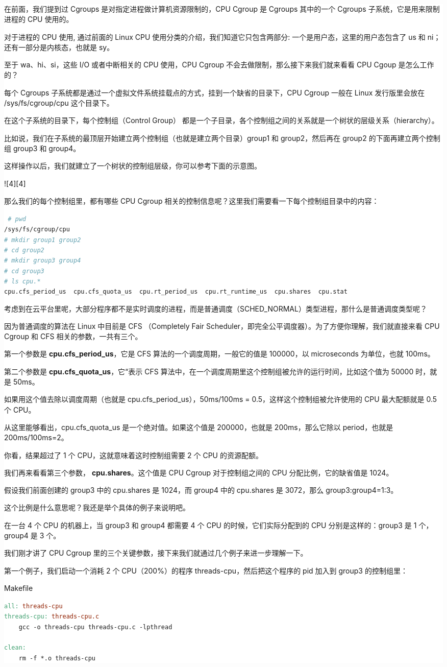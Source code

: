 在前面，我们提到过 Cgroups 是对指定进程做计算机资源限制的，CPU  Cgroup 是 Cgroups 其中的一个 Cgroups 子系统，它是用来限制进程的 CPU 使用的。

对于进程的 CPU 使用, 通过前面的 Linux CPU 使用分类的介绍，我们知道它只包含两部分: 一个是用户态，这里的用户态包含了 us 和 ni；还有一部分是内核态，也就是 sy。

至于 wa、hi、si，这些 I/O 或者中断相关的 CPU 使用，CPU Cgroup 不会去做限制，那么接下来我们就来看看 CPU  Cgoup 是怎么工作的？

每个 Cgroups 子系统都是通过一个虚拟文件系统挂载点的方式，挂到一个缺省的目录下，CPU  Cgroup 一般在 Linux 发行版里会放在 /sys/fs/cgroup/cpu 这个目录下。

在这个子系统的目录下，每个控制组（Control Group） 都是一个子目录，各个控制组之间的关系就是一个树状的层级关系（hierarchy）。

比如说，我们在子系统的最顶层开始建立两个控制组（也就是建立两个目录）group1 和 group2，然后再在 group2 的下面再建立两个控制组 group3 和 group4。

这样操作以后，我们就建立了一个树状的控制组层级，你可以参考下面的示意图。

![4][4]

那么我们的每个控制组里，都有哪些 CPU  Cgroup 相关的控制信息呢？这里我们需要看一下每个控制组目录中的内容：

```bash
 # pwd
/sys/fs/cgroup/cpu
# mkdir group1 group2
# cd group2
# mkdir group3 group4
# cd group3
# ls cpu.*
cpu.cfs_period_us  cpu.cfs_quota_us  cpu.rt_period_us  cpu.rt_runtime_us  cpu.shares  cpu.stat 
```

考虑到在云平台里呢，大部分程序都不是实时调度的进程，而是普通调度（SCHED_NORMAL）类型进程，那什么是普通调度类型呢？

因为普通调度的算法在 Linux 中目前是 CFS （Completely Fair Scheduler，即完全公平调度器）。为了方便你理解，我们就直接来看 CPU Cgroup 和 CFS 相关的参数，一共有三个。

第一个参数是 **cpu.cfs_period_us**，它是 CFS 算法的一个调度周期，一般它的值是 100000，以 microseconds 为单位，也就 100ms。

第二个参数是 **cpu.cfs_quota_us**，它“表示 CFS 算法中，在一个调度周期里这个控制组被允许的运行时间，比如这个值为 50000 时，就是 50ms。

如果用这个值去除以调度周期（也就是 cpu.cfs_period_us），50ms/100ms = 0.5，这样这个控制组被允许使用的 CPU 最大配额就是 0.5 个 CPU。

从这里能够看出，cpu.cfs_quota_us 是一个绝对值。如果这个值是 200000，也就是 200ms，那么它除以 period，也就是 200ms/100ms=2。

你看，结果超过了 1 个 CPU，这就意味着这时控制组需要 2 个 CPU 的资源配额。

我们再来看看第三个参数， **cpu.shares**。这个值是 CPU  Cgroup 对于控制组之间的 CPU 分配比例，它的缺省值是 1024。

假设我们前面创建的 group3 中的 cpu.shares 是 1024，而 group4 中的 cpu.shares 是 3072，那么 group3:group4=1:3。

这个比例是什么意思呢？我还是举个具体的例子来说明吧。

在一台 4 个 CPU 的机器上，当 group3 和 group4 都需要 4 个 CPU 的时候，它们实际分配到的 CPU 分别是这样的：group3 是 1 个，group4 是 3 个。

我们刚才讲了 CPU Cgroup 里的三个关键参数，接下来我们就通过几个例子来进一步理解一下。

第一个例子，我们启动一个消耗 2 个 CPU（200%）的程序 threads-cpu，然后把这个程序的 pid 加入到 group3 的控制组里：

Makefile

```Makefile
all: threads-cpu
threads-cpu: threads-cpu.c
	gcc -o threads-cpu threads-cpu.c -lpthread

clean:
	rm -f *.o threads-cpu
```
